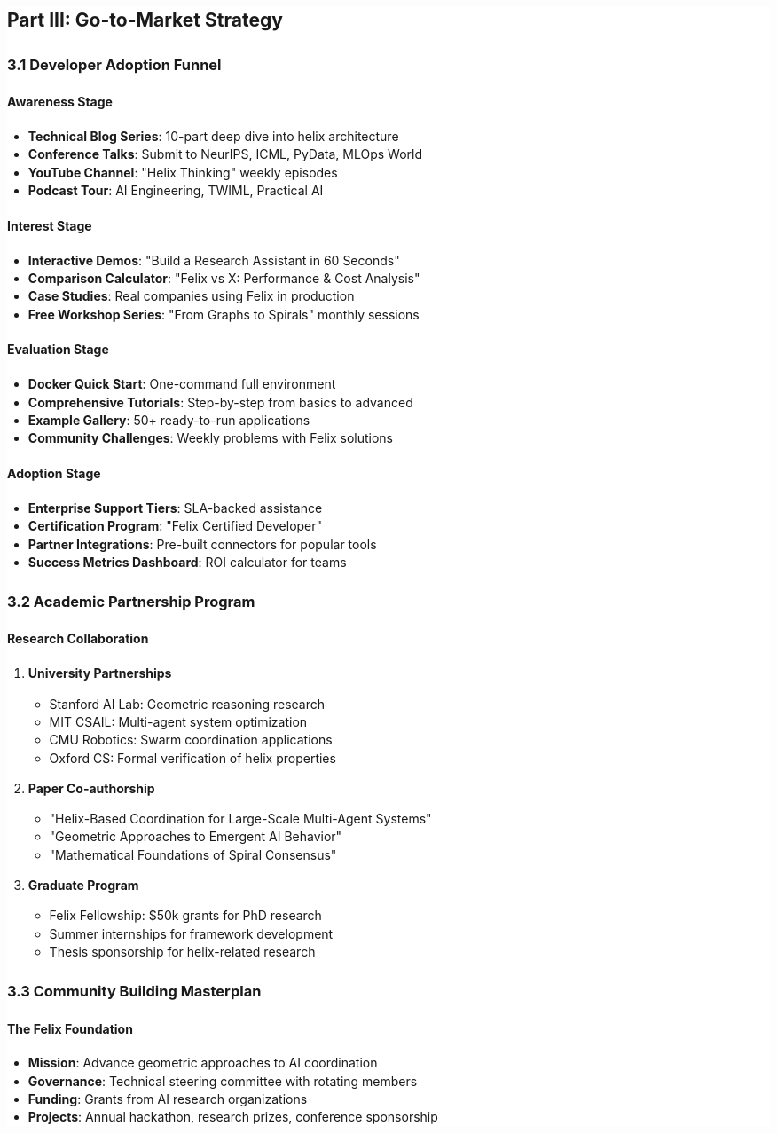## Part III: Go-to-Market Strategy

### 3.1 Developer Adoption Funnel

#### Awareness Stage
- **Technical Blog Series**: 10-part deep dive into helix architecture
- **Conference Talks**: Submit to NeurIPS, ICML, PyData, MLOps World
- **YouTube Channel**: "Helix Thinking" weekly episodes
- **Podcast Tour**: AI Engineering, TWIML, Practical AI

#### Interest Stage
- **Interactive Demos**: "Build a Research Assistant in 60 Seconds"
- **Comparison Calculator**: "Felix vs X: Performance & Cost Analysis"
- **Case Studies**: Real companies using Felix in production
- **Free Workshop Series**: "From Graphs to Spirals" monthly sessions

#### Evaluation Stage
- **Docker Quick Start**: One-command full environment
- **Comprehensive Tutorials**: Step-by-step from basics to advanced
- **Example Gallery**: 50+ ready-to-run applications
- **Community Challenges**: Weekly problems with Felix solutions

#### Adoption Stage
- **Enterprise Support Tiers**: SLA-backed assistance
- **Certification Program**: "Felix Certified Developer"
- **Partner Integrations**: Pre-built connectors for popular tools
- **Success Metrics Dashboard**: ROI calculator for teams

### 3.2 Academic Partnership Program

#### Research Collaboration
1. **University Partnerships**
   - Stanford AI Lab: Geometric reasoning research
   - MIT CSAIL: Multi-agent system optimization
   - CMU Robotics: Swarm coordination applications
   - Oxford CS: Formal verification of helix properties

2. **Paper Co-authorship**
   - "Helix-Based Coordination for Large-Scale Multi-Agent Systems"
   - "Geometric Approaches to Emergent AI Behavior"
   - "Mathematical Foundations of Spiral Consensus"

3. **Graduate Program**
   - Felix Fellowship: $50k grants for PhD research
   - Summer internships for framework development
   - Thesis sponsorship for helix-related research

### 3.3 Community Building Masterplan

#### The Felix Foundation
- **Mission**: Advance geometric approaches to AI coordination
- **Governance**: Technical steering committee with rotating members
- **Funding**: Grants from AI research organizations
- **Projects**: Annual hackathon, research prizes, conference sponsorship

